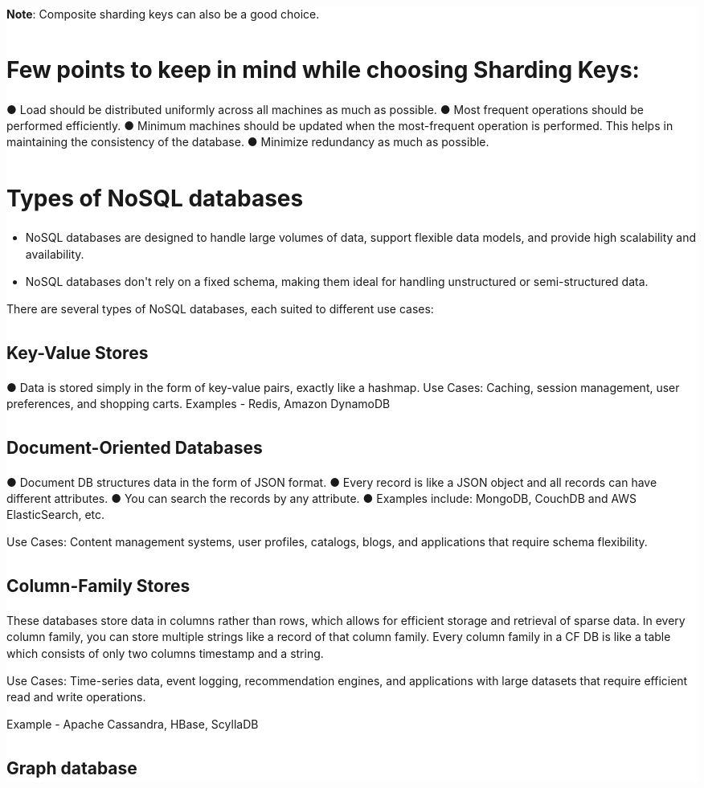 **Note**: Composite sharding keys can also be a good choice.

# Few points to keep in mind while choosing Sharding Keys:

● Load should be distributed uniformly across all machines as much as possible.
● Most frequent operations should be performed efficiently.
● Minimum machines should be updated when the most-frequent operation is performed. This helps in maintaining the consistency of the database.
● Minimize redundancy as much as possible.

# Types of NoSQL databases

- NoSQL databases are designed to handle large volumes of data, support flexible data models, and provide high scalability and availability.

-  NoSQL databases don't rely on a fixed schema, making them ideal for handling unstructured or semi-structured data.

There are several types of NoSQL databases, each suited to different use cases:

## Key-Value Stores

● Data is stored simply in the form of key-value pairs, exactly like a hashmap.
Use Cases: Caching, session management, user preferences, and shopping carts.
Examples -  Redis, Amazon DynamoDB

## Document-Oriented Databases

● Document DB structures data in the form of JSON format.
● Every record is like a JSON object and all records can have different attributes.
● You can search the records by any attribute.
● Examples include: MongoDB, CouchDB and AWS ElasticSearch, etc.

Use Cases: Content management systems, user profiles, catalogs, blogs, and applications that require schema flexibility.

## Column-Family Stores

These databases store data in columns rather than rows, which allows for efficient storage and retrieval of sparse data.
In every column family, you can store multiple strings like a record of that column family.
Every column family in a CF DB is like a table which consists of only two columns timestamp and a string.

Use Cases: Time-series data, event logging, recommendation engines, and applications with large datasets that require efficient read and write operations.

Example - Apache Cassandra, HBase, ScyllaDB

## Graph database
